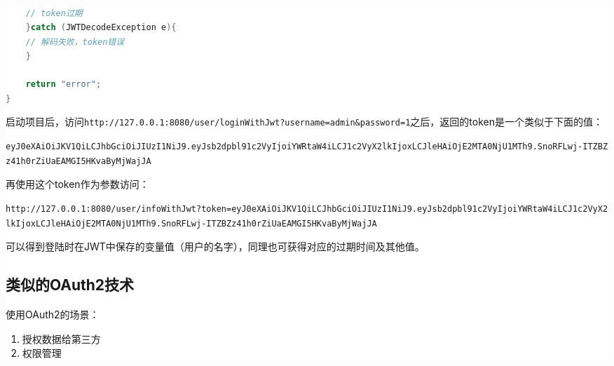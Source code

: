 ```java
    // token过期
    }catch (JWTDecodeException e){
    // 解码失败，token错误
    }

    return "error";
}
```



启动项目后，访问`http://127.0.0.1:8080/user/loginWithJwt?username=admin&password=1`之后，返回的token是一个类似于下面的值：

```
eyJ0eXAiOiJKV1QiLCJhbGciOiJIUzI1NiJ9.eyJsb2dpbl91c2VyIjoiYWRtaW4iLCJ1c2VyX2lkIjoxLCJleHAiOjE2MTA0NjU1MTh9.SnoRFLwj-ITZBZz41h0rZiUaEAMGI5HKvaByMjWajJA
```

再使用这个token作为参数访问：

```
http://127.0.0.1:8080/user/infoWithJwt?token=eyJ0eXAiOiJKV1QiLCJhbGciOiJIUzI1NiJ9.eyJsb2dpbl91c2VyIjoiYWRtaW4iLCJ1c2VyX2lkIjoxLCJleHAiOjE2MTA0NjU1MTh9.SnoRFLwj-ITZBZz41h0rZiUaEAMGI5HKvaByMjWajJA
```

可以得到登陆时在JWT中保存的变量值（用户的名字），同理也可获得对应的过期时间及其他值。



## 类似的OAuth2技术

使用OAuth2的场景：

1. 授权数据给第三方
2. 权限管理



